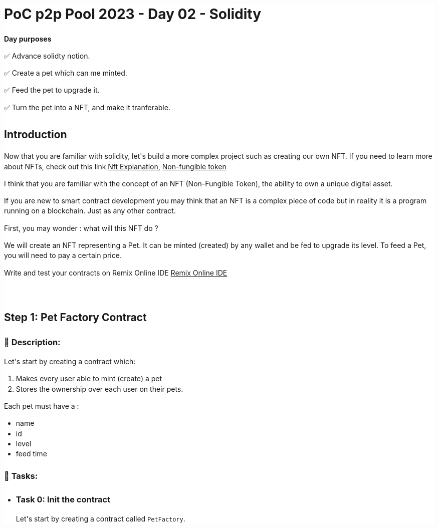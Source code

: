 # PoC p2p Pool 2023 - Day 02 - Solidity

**Day purposes**

✅ Advance solidty notion.

✅ Create a pet which can me minted.

✅ Feed the pet to upgrade it.

✅ Turn the pet into a NFT, and make it tranferable.

## Introduction

Now that you are familiar with solidity, let's build a more complex project such as creating our own NFT. If you need to learn more about NFTs, check out this link [Nft Explanation](https://www.esports.net/crypto/nft-explained/), [Non-fungible token](https://en.wikipedia.org/wiki/Non-fungible_token)

I think that you are familiar with the concept of an NFT (Non-Fungible Token), the ability to own a unique digital asset.

If you are new to smart contract development you may think that an NFT is a complex piece of code but in reality it is a program running on a blockchain. Just as any other contract.

First, you may wonder : what will this NFT do ?

We will create an NFT representing a Pet. It can be minted (created) by any wallet and be fed to upgrade its level. To feed a Pet, you will need to pay a certain price.

Write and test your contracts on Remix Online IDE [Remix Online IDE](https://remix.ethereum.org/)

<br>

## Step 1: Pet Factory Contract

### :bookmark_tabs: **Description**:

Let's start by creating a contract which:

1. Makes every user able to mint (create) a pet
2. Stores the ownership over each user on their pets.

Each pet must have a :

- name
- id
- level
- feed time

### :pushpin: **Tasks**:

- ### **Task 0: Init the contract**

  Let's start by creating a contract called `PetFactory`.
